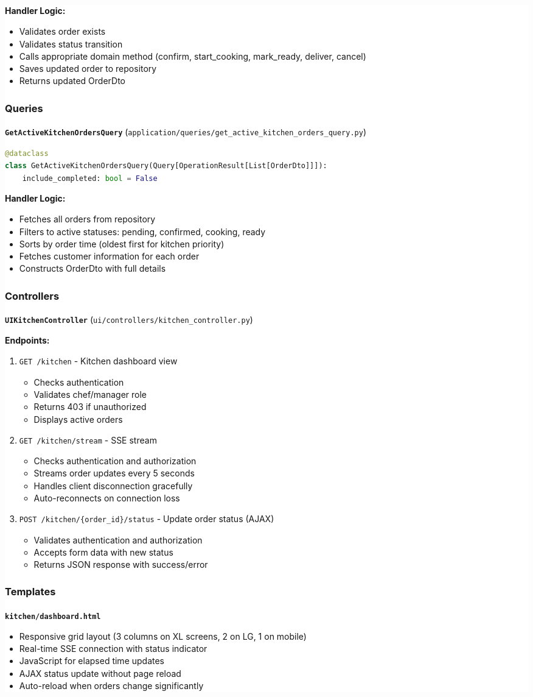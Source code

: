 **Handler Logic:**

- Validates order exists
- Validates status transition
- Calls appropriate domain method (confirm, start_cooking, mark_ready, deliver, cancel)
- Saves updated order to repository
- Returns updated OrderDto

### Queries

**`GetActiveKitchenOrdersQuery`** (`application/queries/get_active_kitchen_orders_query.py`)

```python
@dataclass
class GetActiveKitchenOrdersQuery(Query[OperationResult[List[OrderDto]]]):
    include_completed: bool = False
```

**Handler Logic:**

- Fetches all orders from repository
- Filters to active statuses: pending, confirmed, cooking, ready
- Sorts by order time (oldest first for kitchen priority)
- Fetches customer information for each order
- Constructs OrderDto with full details

### Controllers

**`UIKitchenController`** (`ui/controllers/kitchen_controller.py`)

**Endpoints:**

1. `GET /kitchen` - Kitchen dashboard view

   - Checks authentication
   - Validates chef/manager role
   - Returns 403 if unauthorized
   - Displays active orders

2. `GET /kitchen/stream` - SSE stream

   - Checks authentication and authorization
   - Streams order updates every 5 seconds
   - Handles client disconnection gracefully
   - Auto-reconnects on connection loss

3. `POST /kitchen/{order_id}/status` - Update order status (AJAX)
   - Validates authentication and authorization
   - Accepts form data with new status
   - Returns JSON response with success/error

### Templates

**`kitchen/dashboard.html`**

- Responsive grid layout (3 columns on XL screens, 2 on LG, 1 on mobile)
- Real-time SSE connection with status indicator
- JavaScript for elapsed time updates
- AJAX status update without page reload
- Auto-reload when orders change significantly
